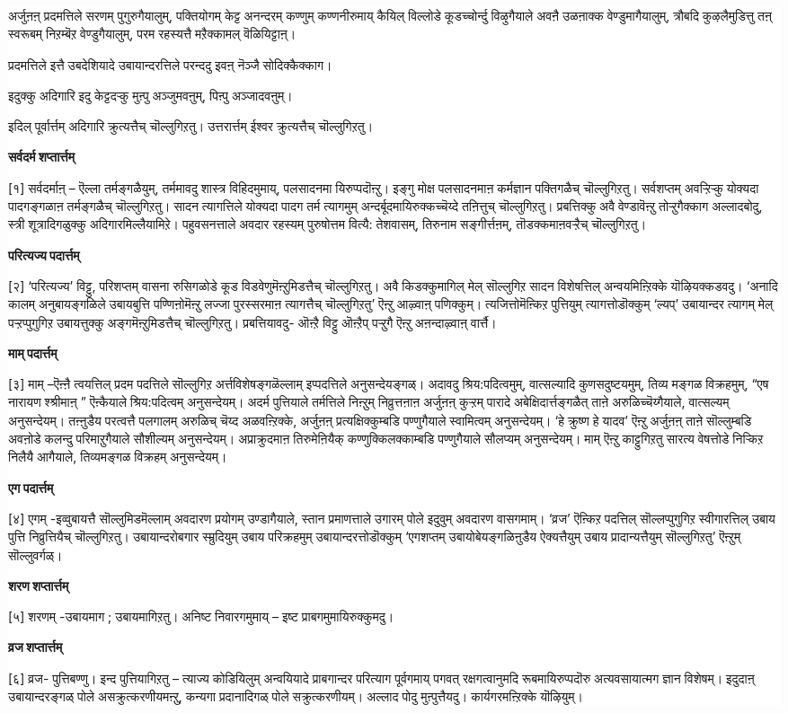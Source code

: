   अर्जुऩऩ् प्रदमत्तिले सरणम् पुगुरुगैयालुम्, पक्तियोगम् केट्ट अनन्दरम् कण्णुम् कण्णनीरुमाय् कैयिल् विल्लोडे कूडच्चोर्न्दु विऴुगैयाले अवऩै उळऩाक्क वेण्डुमागैयालुम्, त्रौबदि कुऴलैमुडित्तु तऩ् स्वरूबम् निऱम्बॆऱ वेण्डुगैयालुम्, परम रहस्यत्तै मऱैक्कामल् वॆळियिट्टाऩ्।

 प्रदमत्तिले इत्तै उबदेशियादे उबायान्दरत्तिले परन्ददु इवऩ् नॆञ्जै सोदिक्कैक्काग।

 इदुक्कु अदिगारि इदु केट्टदऱ्कु मुऩ्पु अञ्जुमवऩुम्, पिऩ्पु अञ्जादवऩुम्।

 इदिल् पूर्वार्त्तम् अदिगारि क्रुत्यत्तैच् चॊल्लुगिऱतु। उत्तरार्त्तम् ईश्वर क्रुत्यत्तैच् चॊल्लुगिऱतु।

**सर्वदर्म शप्तार्त्तम्**

\[१\] सर्वदर्माऩ् – ऎल्ला तर्मङ्गळैयुम्, तर्ममावदु शास्त्र विहिदमुमाय्, पलसादनमा यिरुप्पदॊऩ्ऱु। इङ्गु मोक्ष पलसादनमाऩ कर्मज्ञान पक्तिगळैच् चॊल्लुगिऱतु। सर्वशप्तम् अवऱ्ऱिऱ्कु योक्यदा पादगङ्गळाऩ तर्मङ्गळैच् चॊल्लुगिऱतु। सादन त्यागत्तिले योक्यदा पादग तर्म त्यागमुम् अन्दर्बूदमायिरुक्कच्चॆय्दे तऩित्तुच् चॊल्लुगिऱतु। प्रबत्तिक्कु अवै वेण्डावॆऩ्ऱु तोऱ्ऱुगैक्काग अल्लादबोदु, स्त्री शूत्रादिगळुक्कु अदिगारमिल्लैयामिऱे। पहुवसनत्ताले अवदार रहस्यम् पुरुषोत्तम वित्यै: तेशवासम्, तिरुनाम सङ्गीर्त्तऩम्, तॊडक्कमाऩवऱ्ऱैच् चॊल्लुगिऱतु।

**परित्यज्य पदार्त्तम्**

  \[२\] ‘परित्यज्य’ विट्टु, परिशप्तम् वासना रुसिगळोडे कूड विडवेणुमॆऩ्ऱुमिडत्तैच् चॊल्लुगिऱतु। अवै किडक्कुमागिल् मेल् सॊल्लुगिऱ सादन विशेषत्तिल् अन्वयमिऩ्ऱिक्के यॊऴियक्कडवदु। ‘अनादि कालम् अनुबायङ्गळिले उबायबुत्ति पण्णिऩोमॆऩ्ऱु लज्जा पुरस्सरमाऩ त्यागत्तैच् चॊल्लुगिऱतु’ ऎऩ्ऱु आऴ्वाऩ् पणिक्कुम्। त्यजित्तोमॆऩ्किऱ पुत्तियुम् त्यागत्तोडॊक्कुम् ‘ल्यप्’ उबायान्दर त्यागम् मेल् पऱ्ऱप्पुगुगिऱ उबायत्तुक्कु अङ्गमॆऩ्ऱुमिडत्तैच् चॊल्लुगिऱतु। प्रबत्तियावदु- ऒऩ्ऱै विट्टु ऒऩ्ऱैप् पऱ्ऱुगै ऎऩ्ऱु अऩन्दाऴ्वाऩ् वार्त्तै।

**माम् पदार्त्तम्**

  \[३\] माम् –ऎऩ्ऩै त्वयत्तिल् प्रदम पदत्तिले सॊल्लुगिऱ अर्त्तविशेषङ्गळॆल्लाम् इप्पदत्तिले अनुसन्देयङ्गळ्। अदावदु श्रिय:पदित्वमुम्, वात्सल्यादि कुणसदुष्टयमुम्, तिव्य मङ्गळ विक्रहमुम्, “एष नारायण श्श्रीमाऩ् ” ऎऩ्कैयाले श्रिय:पदित्वम् अनुसन्देयम्। अदर्म पुत्तियाले तर्मत्तिले निऩ्ऱुम् निव्रुत्तऩाऩ अर्जुऩऩ् कुऱ्ऱम् पारादे अबेक्षिदार्त्तङ्गळैत् ताऩे अरुळिच्चॆय्गैयाले, वात्सल्यम् अनुसन्देयम्। तऩ्ऩुडैय परत्वत्तै पलगालम् अरुळिच् चॆय्द अळवऩ्ऱिक्के, अर्जुऩऩ् प्रत्यक्षिक्कुम्बडि पण्णुगैयाले स्वामित्वम् अनुसन्देयम्। ‘हे क्रुष्ण हे यादव’ ऎऩ्ऱु अर्जुऩऩ् ताऩे सॊल्लुम्बडि अवऩोडे कलन्दु परिमाऱुगैयाले सौशील्यम् अनुसन्देयम्। अप्राक्रुदमाऩ तिरुमेऩियैक् कण्णुक्किलक्काम्बडि पण्णुगैयाले सौलप्यम् अनुसन्देयम्। माम् ऎऩ्ऱु काट्टुगिऱतु सारत्य वेषत्तोडे निऱ्किऱ निलैयै आगैयाले, तिव्यमङ्गळ विक्रहम् अनुसन्देयम्।

**एग पदार्त्तम्**

 \[४\] एगम् -इव्वुबायत्तै सॊल्लुमिडमॆल्लाम् अवदारण प्रयोगम् उण्डागैयाले, स्तान प्रमाणत्ताले उगारम् पोले इदुवुम् अवदारण वासगमाम्। ‘व्रज’ ऎऩ्किऱ पदत्तिल् सॊल्लप्पुगुगिऱ स्वीगारत्तिल् उबाय पुत्ति निव्रुत्तियैच् चॊल्लुगिऱतु। उबायान्दरोबगार स्म्रुदियुम् उबाय परिक्रहमुम् उबायान्दरत्तोडॊक्कुम् ‘एगशप्तम् उबायोबेयङ्गळिऩुडैय ऐक्यत्तैयुम् उबाय प्रादान्यत्तैयुम् सॊल्लुगिऱतु’ ऎऩ्ऱुम् सॊल्लुवर्गळ्।

**शरण शप्तार्त्तम्**

 \[५\] शरणम् -उबायमाग ; उबायमागिऱतु। अनिष्ट निवारगमुमाय् – इष्ट प्राबगमुमायिरुक्कुमदु।

**व्रज शप्तार्त्तम्**

 \[६\] व्रज- पुत्तिबण्णु। इन्द पुत्तियागिऱतु – त्याज्य कोडियिलुम् अन्वयियादे प्राबगान्दर परित्याग पूर्वगमाय् पगवत् रक्षगत्वानुमदि रूबमायिरुप्पदॊरु अत्यवसायात्मग ज्ञान विशेषम्। इदुदाऩ् उबायान्दरङ्गळ्
पोले असक्रुत्करणीयमऩ्ऱु, कन्यगा प्रदानादिगळ् पोले सक्रुत्करणीयम्। अल्लाद पोदु मुऩ्पुत्तैयदु। कार्यगरमऩ्ऱिक्के यॊऴियुम्।
